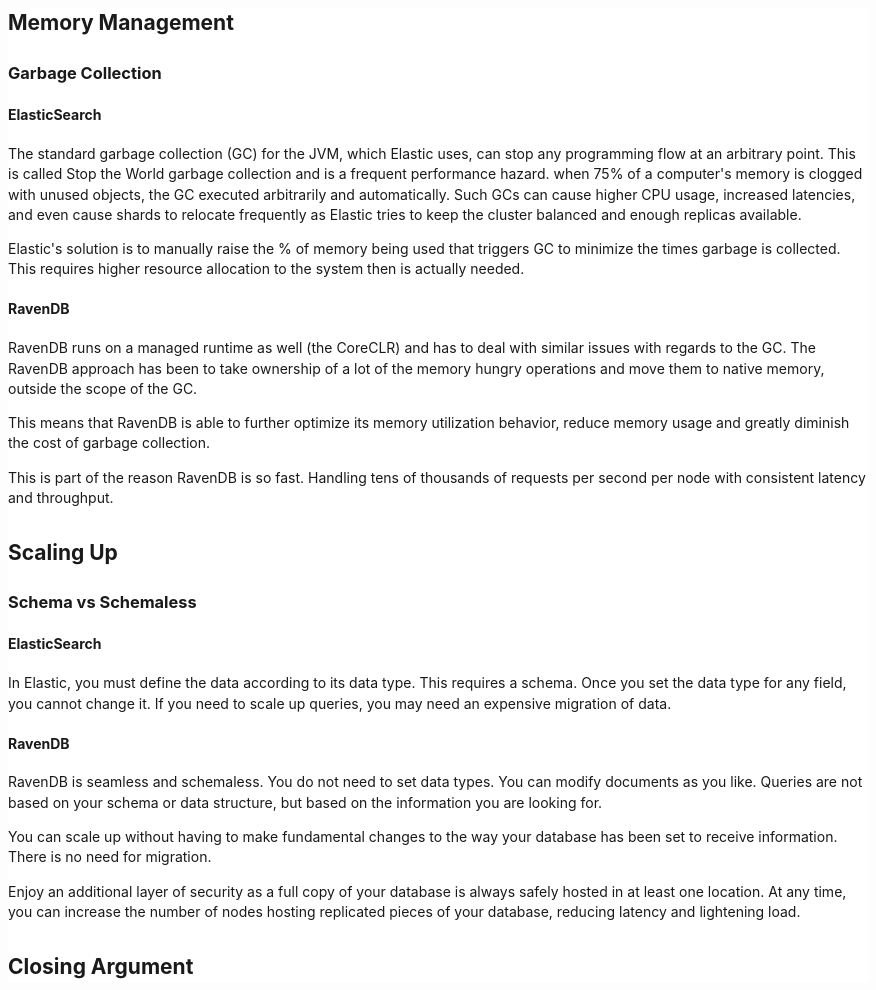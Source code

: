 ## Memory Management

### Garbage Collection

#### ElasticSearch

The standard garbage collection (GC) for the JVM, which Elastic uses, can stop any programming flow at an arbitrary point. This is called Stop the World garbage collection and is a frequent performance hazard. when 75% of a computer's memory is clogged with unused objects, the GC executed arbitrarily and automatically. Such GCs can cause higher CPU usage, increased latencies, and even cause shards to relocate frequently as Elastic tries to keep the cluster balanced and enough replicas available.  

Elastic's solution is to manually raise the % of memory being used that triggers GC to minimize the times garbage is collected. This requires higher resource allocation to the system then is actually needed.

#### RavenDB

RavenDB runs on a managed runtime as well (the CoreCLR) and has to deal with similar issues with regards to the GC. The RavenDB approach has been to take ownership of a lot of the memory hungry operations and move them to native memory, outside the scope of the GC.

This means that RavenDB is able to further optimize its memory utilization behavior, reduce memory usage and greatly diminish the cost of garbage collection.
 
This is part of the reason RavenDB is so fast. Handling tens of thousands of requests per second per node with consistent latency and throughput.

## Scaling Up

### Schema vs Schemaless

#### ElasticSearch

In Elastic, you must define the data according to its data type. This requires a schema. Once you set the data type for any field, you cannot change it. If you need to scale up queries, you may need an expensive migration of data. 

#### RavenDB

RavenDB is seamless and schemaless. You do not need to set data types. You can modify documents as you like. Queries are not based on your schema or data structure, but based on the information you are looking for. 

You can scale up without having to make fundamental changes to the way your database has been set to receive information. There is no need for migration.

Enjoy an additional layer of security as a full copy of your database is always safely hosted in at least one location. At any time, you can increase the number of nodes hosting replicated pieces of your database, reducing latency and lightening load. 

## Closing Argument
